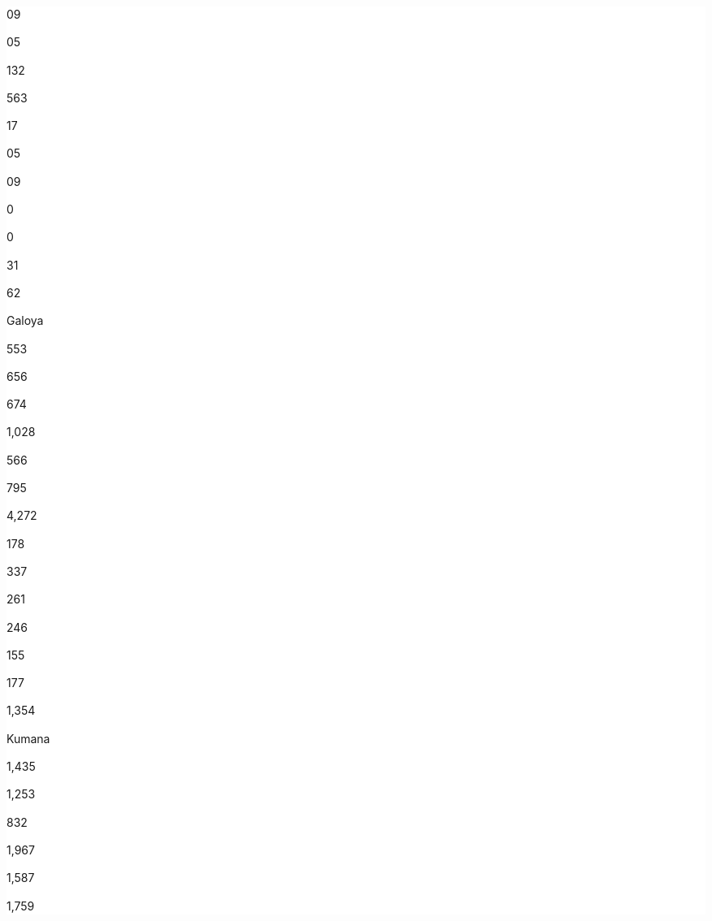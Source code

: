 09
 
05
 
132
 
563
 
17
 
05
 
09
 
0
 
0
 
31
 
62
 
Galoya
 
553
 
656
 
674
 
1,028
 
566
 
795
 
4,272
 
178
 
337
 
261
 
246
 
155
 
177
 
1,354
 
Kumana
 
1,435
 
1,253
 
832
 
1,967
 
1,587
 
1,759
 
